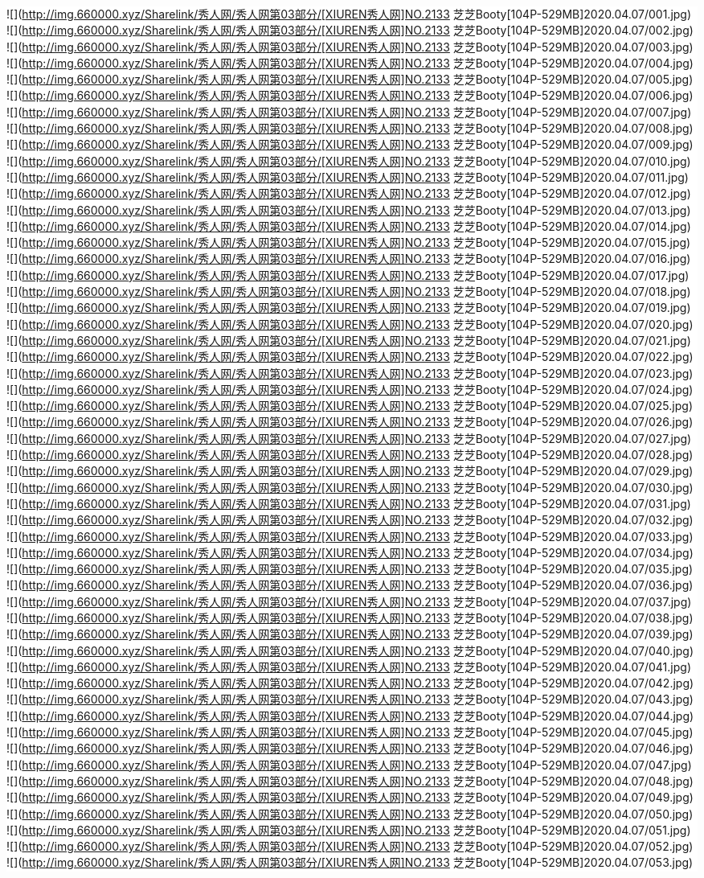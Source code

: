  ![](http://img.660000.xyz/Sharelink/秀人网/秀人网第03部分/[XIUREN秀人网]NO.2133 芝芝Booty[104P-529MB]2020.04.07/001.jpg) <br>![](http://img.660000.xyz/Sharelink/秀人网/秀人网第03部分/[XIUREN秀人网]NO.2133 芝芝Booty[104P-529MB]2020.04.07/002.jpg) <br>![](http://img.660000.xyz/Sharelink/秀人网/秀人网第03部分/[XIUREN秀人网]NO.2133 芝芝Booty[104P-529MB]2020.04.07/003.jpg) <br>![](http://img.660000.xyz/Sharelink/秀人网/秀人网第03部分/[XIUREN秀人网]NO.2133 芝芝Booty[104P-529MB]2020.04.07/004.jpg) <br>![](http://img.660000.xyz/Sharelink/秀人网/秀人网第03部分/[XIUREN秀人网]NO.2133 芝芝Booty[104P-529MB]2020.04.07/005.jpg) <br>![](http://img.660000.xyz/Sharelink/秀人网/秀人网第03部分/[XIUREN秀人网]NO.2133 芝芝Booty[104P-529MB]2020.04.07/006.jpg) <br>![](http://img.660000.xyz/Sharelink/秀人网/秀人网第03部分/[XIUREN秀人网]NO.2133 芝芝Booty[104P-529MB]2020.04.07/007.jpg) <br>![](http://img.660000.xyz/Sharelink/秀人网/秀人网第03部分/[XIUREN秀人网]NO.2133 芝芝Booty[104P-529MB]2020.04.07/008.jpg) <br>![](http://img.660000.xyz/Sharelink/秀人网/秀人网第03部分/[XIUREN秀人网]NO.2133 芝芝Booty[104P-529MB]2020.04.07/009.jpg) <br>![](http://img.660000.xyz/Sharelink/秀人网/秀人网第03部分/[XIUREN秀人网]NO.2133 芝芝Booty[104P-529MB]2020.04.07/010.jpg) <br>![](http://img.660000.xyz/Sharelink/秀人网/秀人网第03部分/[XIUREN秀人网]NO.2133 芝芝Booty[104P-529MB]2020.04.07/011.jpg) <br>![](http://img.660000.xyz/Sharelink/秀人网/秀人网第03部分/[XIUREN秀人网]NO.2133 芝芝Booty[104P-529MB]2020.04.07/012.jpg) <br>![](http://img.660000.xyz/Sharelink/秀人网/秀人网第03部分/[XIUREN秀人网]NO.2133 芝芝Booty[104P-529MB]2020.04.07/013.jpg) <br>![](http://img.660000.xyz/Sharelink/秀人网/秀人网第03部分/[XIUREN秀人网]NO.2133 芝芝Booty[104P-529MB]2020.04.07/014.jpg) <br>![](http://img.660000.xyz/Sharelink/秀人网/秀人网第03部分/[XIUREN秀人网]NO.2133 芝芝Booty[104P-529MB]2020.04.07/015.jpg) <br>![](http://img.660000.xyz/Sharelink/秀人网/秀人网第03部分/[XIUREN秀人网]NO.2133 芝芝Booty[104P-529MB]2020.04.07/016.jpg) <br>![](http://img.660000.xyz/Sharelink/秀人网/秀人网第03部分/[XIUREN秀人网]NO.2133 芝芝Booty[104P-529MB]2020.04.07/017.jpg) <br>![](http://img.660000.xyz/Sharelink/秀人网/秀人网第03部分/[XIUREN秀人网]NO.2133 芝芝Booty[104P-529MB]2020.04.07/018.jpg) <br>![](http://img.660000.xyz/Sharelink/秀人网/秀人网第03部分/[XIUREN秀人网]NO.2133 芝芝Booty[104P-529MB]2020.04.07/019.jpg) <br>![](http://img.660000.xyz/Sharelink/秀人网/秀人网第03部分/[XIUREN秀人网]NO.2133 芝芝Booty[104P-529MB]2020.04.07/020.jpg) <br>![](http://img.660000.xyz/Sharelink/秀人网/秀人网第03部分/[XIUREN秀人网]NO.2133 芝芝Booty[104P-529MB]2020.04.07/021.jpg) <br>![](http://img.660000.xyz/Sharelink/秀人网/秀人网第03部分/[XIUREN秀人网]NO.2133 芝芝Booty[104P-529MB]2020.04.07/022.jpg) <br>![](http://img.660000.xyz/Sharelink/秀人网/秀人网第03部分/[XIUREN秀人网]NO.2133 芝芝Booty[104P-529MB]2020.04.07/023.jpg) <br>![](http://img.660000.xyz/Sharelink/秀人网/秀人网第03部分/[XIUREN秀人网]NO.2133 芝芝Booty[104P-529MB]2020.04.07/024.jpg) <br>![](http://img.660000.xyz/Sharelink/秀人网/秀人网第03部分/[XIUREN秀人网]NO.2133 芝芝Booty[104P-529MB]2020.04.07/025.jpg) <br>![](http://img.660000.xyz/Sharelink/秀人网/秀人网第03部分/[XIUREN秀人网]NO.2133 芝芝Booty[104P-529MB]2020.04.07/026.jpg) <br>![](http://img.660000.xyz/Sharelink/秀人网/秀人网第03部分/[XIUREN秀人网]NO.2133 芝芝Booty[104P-529MB]2020.04.07/027.jpg) <br>![](http://img.660000.xyz/Sharelink/秀人网/秀人网第03部分/[XIUREN秀人网]NO.2133 芝芝Booty[104P-529MB]2020.04.07/028.jpg) <br>![](http://img.660000.xyz/Sharelink/秀人网/秀人网第03部分/[XIUREN秀人网]NO.2133 芝芝Booty[104P-529MB]2020.04.07/029.jpg) <br>![](http://img.660000.xyz/Sharelink/秀人网/秀人网第03部分/[XIUREN秀人网]NO.2133 芝芝Booty[104P-529MB]2020.04.07/030.jpg) <br>![](http://img.660000.xyz/Sharelink/秀人网/秀人网第03部分/[XIUREN秀人网]NO.2133 芝芝Booty[104P-529MB]2020.04.07/031.jpg) <br>![](http://img.660000.xyz/Sharelink/秀人网/秀人网第03部分/[XIUREN秀人网]NO.2133 芝芝Booty[104P-529MB]2020.04.07/032.jpg) <br>![](http://img.660000.xyz/Sharelink/秀人网/秀人网第03部分/[XIUREN秀人网]NO.2133 芝芝Booty[104P-529MB]2020.04.07/033.jpg) <br>![](http://img.660000.xyz/Sharelink/秀人网/秀人网第03部分/[XIUREN秀人网]NO.2133 芝芝Booty[104P-529MB]2020.04.07/034.jpg) <br>![](http://img.660000.xyz/Sharelink/秀人网/秀人网第03部分/[XIUREN秀人网]NO.2133 芝芝Booty[104P-529MB]2020.04.07/035.jpg) <br>![](http://img.660000.xyz/Sharelink/秀人网/秀人网第03部分/[XIUREN秀人网]NO.2133 芝芝Booty[104P-529MB]2020.04.07/036.jpg) <br>![](http://img.660000.xyz/Sharelink/秀人网/秀人网第03部分/[XIUREN秀人网]NO.2133 芝芝Booty[104P-529MB]2020.04.07/037.jpg) <br>![](http://img.660000.xyz/Sharelink/秀人网/秀人网第03部分/[XIUREN秀人网]NO.2133 芝芝Booty[104P-529MB]2020.04.07/038.jpg) <br>![](http://img.660000.xyz/Sharelink/秀人网/秀人网第03部分/[XIUREN秀人网]NO.2133 芝芝Booty[104P-529MB]2020.04.07/039.jpg) <br>![](http://img.660000.xyz/Sharelink/秀人网/秀人网第03部分/[XIUREN秀人网]NO.2133 芝芝Booty[104P-529MB]2020.04.07/040.jpg) <br>![](http://img.660000.xyz/Sharelink/秀人网/秀人网第03部分/[XIUREN秀人网]NO.2133 芝芝Booty[104P-529MB]2020.04.07/041.jpg) <br>![](http://img.660000.xyz/Sharelink/秀人网/秀人网第03部分/[XIUREN秀人网]NO.2133 芝芝Booty[104P-529MB]2020.04.07/042.jpg) <br>![](http://img.660000.xyz/Sharelink/秀人网/秀人网第03部分/[XIUREN秀人网]NO.2133 芝芝Booty[104P-529MB]2020.04.07/043.jpg) <br>![](http://img.660000.xyz/Sharelink/秀人网/秀人网第03部分/[XIUREN秀人网]NO.2133 芝芝Booty[104P-529MB]2020.04.07/044.jpg) <br>![](http://img.660000.xyz/Sharelink/秀人网/秀人网第03部分/[XIUREN秀人网]NO.2133 芝芝Booty[104P-529MB]2020.04.07/045.jpg) <br>![](http://img.660000.xyz/Sharelink/秀人网/秀人网第03部分/[XIUREN秀人网]NO.2133 芝芝Booty[104P-529MB]2020.04.07/046.jpg) <br>![](http://img.660000.xyz/Sharelink/秀人网/秀人网第03部分/[XIUREN秀人网]NO.2133 芝芝Booty[104P-529MB]2020.04.07/047.jpg) <br>![](http://img.660000.xyz/Sharelink/秀人网/秀人网第03部分/[XIUREN秀人网]NO.2133 芝芝Booty[104P-529MB]2020.04.07/048.jpg) <br>![](http://img.660000.xyz/Sharelink/秀人网/秀人网第03部分/[XIUREN秀人网]NO.2133 芝芝Booty[104P-529MB]2020.04.07/049.jpg) <br>![](http://img.660000.xyz/Sharelink/秀人网/秀人网第03部分/[XIUREN秀人网]NO.2133 芝芝Booty[104P-529MB]2020.04.07/050.jpg) <br>![](http://img.660000.xyz/Sharelink/秀人网/秀人网第03部分/[XIUREN秀人网]NO.2133 芝芝Booty[104P-529MB]2020.04.07/051.jpg) <br>![](http://img.660000.xyz/Sharelink/秀人网/秀人网第03部分/[XIUREN秀人网]NO.2133 芝芝Booty[104P-529MB]2020.04.07/052.jpg) <br>![](http://img.660000.xyz/Sharelink/秀人网/秀人网第03部分/[XIUREN秀人网]NO.2133 芝芝Booty[104P-529MB]2020.04.07/053.jpg)